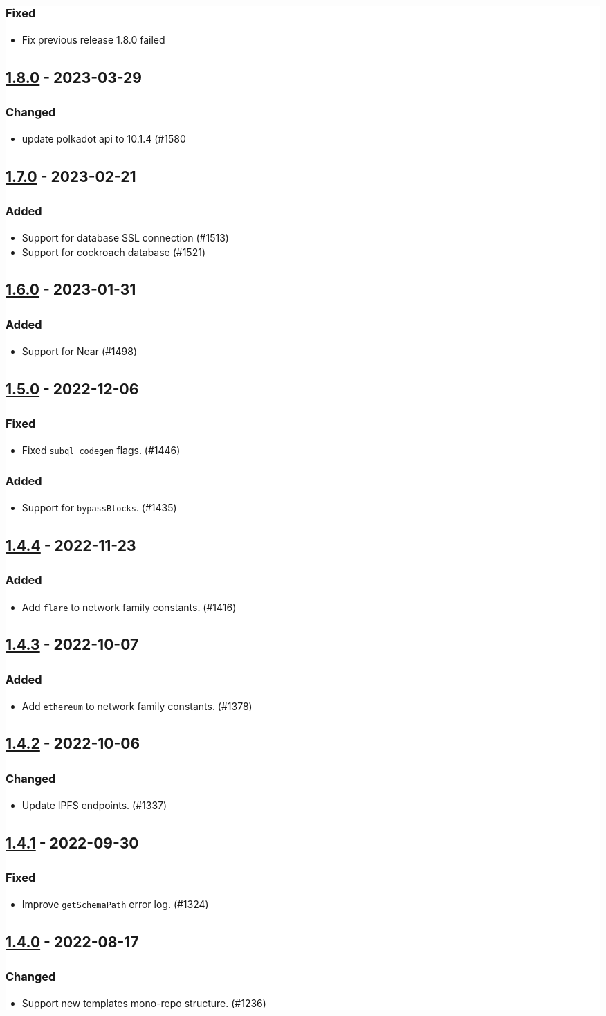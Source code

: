 ### Fixed
- Fix previous release 1.8.0 failed

## [1.8.0] - 2023-03-29
### Changed
- update polkadot api to 10.1.4 (#1580

## [1.7.0] - 2023-02-21
### Added
- Support for database SSL connection (#1513)
- Support for cockroach database (#1521)

## [1.6.0] - 2023-01-31
### Added
- Support for Near (#1498)

## [1.5.0] - 2022-12-06
### Fixed
- Fixed `subql codegen` flags. (#1446)

### Added
- Support for `bypassBlocks`. (#1435)

## [1.4.4] - 2022-11-23
### Added
- Add `flare` to network family constants. (#1416)

## [1.4.3] - 2022-10-07
### Added
- Add `ethereum` to network family constants. (#1378)

## [1.4.2] - 2022-10-06
### Changed
- Update IPFS endpoints. (#1337)

## [1.4.1] - 2022-09-30
### Fixed
- Improve `getSchemaPath` error log. (#1324)

## [1.4.0] - 2022-08-17
### Changed
- Support new templates mono-repo structure. (#1236)


[Unreleased]: https://github.com/subquery/subql/compare/common/3.1.1...HEAD
[3.1.1]: https://github.com/subquery/subql/compare/common/3.1.0...common/3.1.1
[3.1.0]: https://github.com/subquery/subql/compare/common/3.0.1...common/3.1.0
[3.0.1]: https://github.com/subquery/subql/compare/common/2.7.0...common/3.0.1
[2.7.0]: https://github.com/subquery/subql/compare/common/2.6.0...common/2.7.0
[2.6.0]: https://github.com/subquery/subql/compare/common/2.5.0...common/2.6.0
[2.5.0]: https://github.com/subquery/subql/compare/common/2.4.0...common/2.5.0
[2.4.0]: https://github.com/subquery/subql/compare/common/2.3.0...common/2.4.0
[2.3.0]: https://github.com/subquery/subql/compare/common/2.2.2...common/2.3.0
[2.2.2]: https://github.com/subquery/subql/compare/common/v2.2.1...common/v2.2.2
[2.2.1]: https://github.com/subquery/subql/compare/common/v2.2.0...common/v2.2.1
[2.2.0]: https://github.com/subquery/subql/compare/common2.1.2...common/2.2.0
[2.1.2]: https://github.com/subquery/subql/compare/common/2.1.1...common/2.1.2
[2.1.1]: https://github.com/subquery/subql/compare/common/2.1.0...common/2.1.1
[2.1.0]: https://github.com/subquery/subql/compare/common/2.0.0...common/2.1.0
[2.0.0]: https://github.com/subquery/subql/compare/common/1.8.1...common/2.0.0
[1.8.1]: https://github.com/subquery/subql/compare/common/1.8.0...common/1.8.1
[1.8.0]: https://github.com/subquery/subql/compare/common/1.7.0...common/1.8.0
[1.7.0]: https://github.com/subquery/subql/compare/common/1.6.0...common/1.7.0
[1.6.0]: https://github.com/subquery/subql/compare/common/1.5.0...common/1.6.0
[1.5.0]: https://github.com/subquery/subql/compare/common/1.4.4...common/1.5.0
[1.4.4]: https://github.com/subquery/subql/compare/common/1.4.4...common/1.4.4
[1.4.3]: https://github.com/subquery/subql/compare/common/1.4.2...common/1.4.3
[1.4.2]: https://github.com/subquery/subql/compare/common/1.4.1...common/1.4.2
[1.4.1]: https://github.com/subquery/subql/compare/common/1.4.0...common/1.4.1
[1.4.0]: https://github.com/subquery/subql/compare/common/1.3.0...common/1.4.0
[1.3.0]: https://github.com/subquery/subql/compare/common/1.2.2...common/1.3.0
[1.2.2]: https://github.com/subquery/subql/compare/common/1.2.1...common/1.2.2
[1.2.1]: https://github.com/subquery/subql/compare/common/1.2.0...common/1.2.1
[1.2.0]: https://github.com/subquery/subql/compare/common/1.1.0...common/1.2.0
[1.1.0]: https://github.com/subquery/subql/compare/common/1.0.0...common/1.1.0
[1.0.0]: https://github.com/subquery/subql/compare/common/0.23.0...common/1.0.0
[0.23.0]: https://github.com/subquery/subql/compare/common/0.22.0...common/0.23.0
[0.22.0]: https://github.com/subquery/subql/compare/common/0.21.2...common/0.22.0
[0.21.2]: https://github.com/subquery/subql/compare/common/0.21.1...common/0.21.2
[0.21.1]: https://github.com/subquery/subql/compare/common/0.21.0...common/0.21.1
[0.21.0]: https://github.com/subquery/subql/compare/common/0.20.0...common/0.21.0
[0.20.0]: https://github.com/subquery/subql/compare/common/0.19.0...common/0.20.0
[0.19.0]: https://github.com/subquery/subql/compare/common/0.18.0...common/0.19.0
[0.18.0]: https://github.com/subquery/subql/compare/common/0.17.0...common/0.18.0
[0.17.0]: https://github.com/subquery/subql/compare/common/0.16.0...common/0.17.0
[0.16.0]: https://github.com/subquery/subql/compare/common/0.15.0...common/0.16.0
[0.15.0]: https://github.com/subquery/subql/compare/common/0.14.1...common/0.15.0
[0.14.1]: https://github.com/subquery/subql/compare/common/0.14.0...common/0.14.1
[0.14.0]: https://github.com/subquery/subql/compare/common/0.13.0...common/0.14.0
[0.13.0]: https://github.com/subquery/subql/compare/common/0.12.0...common/0.13.0
[0.12.0]: https://github.com/subquery/subql/compare/v0.11.0...v0.12.0
[0.11.0]: https://github.com/subquery/subql/compare/v0.10.1...v0.11.0
[0.10.1]: https://github.com/subquery/subql/compare/v0.10.0...v0.10.1
[0.10.0]: https://github.com/subquery/subql/compare/v0.9.2...v0.10.0
[0.9.2]: https://github.com/subquery/subql/compare/v0.9.1...v0.9.2
[0.9.1]: https://github.com/subquery/subql/compare/v0.9.0...v0.9.1
[0.9.0]: https://github.com/subquery/subql/compare/v0.8.3...v0.9.0
[0.8.3]: https://github.com/subquery/subql/compare/v0.8.2...v0.8.3
[0.8.2]: https://github.com/subquery/subql/compare/v0.8.0...v0.8.2
[0.8.0]: https://github.com/subquery/subql/compare/v0.7.0...v0.8.0
[0.7.0]: https://github.com/subquery/subql/compare/v0.6.1...v0.7.0
[0.6.1]: https://github.com/OnFinality-io/subql/compare/v0.6.0...v0.6.1
[0.6.0]: https://github.com/OnFinality-io/subql/compare/v0.5.0...v0.6.0
[0.5.0]: https://github.com/OnFinality-io/subql/compare/v0.4.0...v0.5.0
[0.4.0]: https://github.com/OnFinality-io/subql/compare/v0.3.0...v0.4.0
[0.3.0]: https://github.com/OnFinality-io/subql/compare/v0.2.0...v0.3.0
[0.2.0]: https://github.com/OnFinality-io/subql/tags/v0.2.0